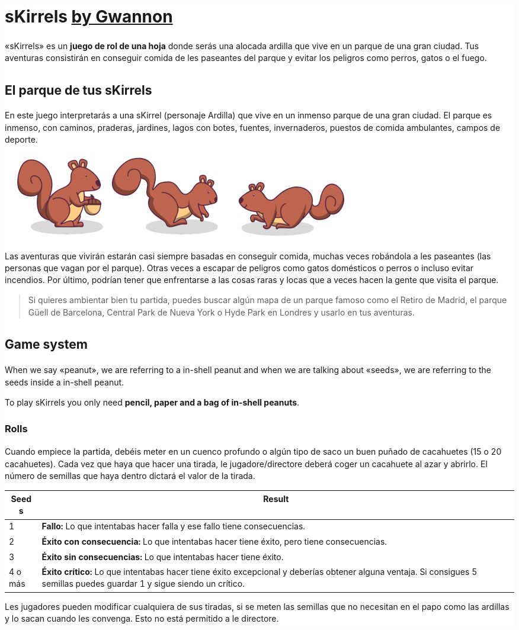 # s**K**irrels [by Gwannon](https://gwannon.com/)

«sKirrels» es un **juego de rol de una hoja** donde serás una alocada ardilla que vive en un parque de una gran ciudad. Tus aventuras consistirán en conseguir comida de les paseantes del parque y evitar los peligros como perros, gatos o el fuego.

## El parque de tus sKirrels

En este juego interpretarás a una sKirrel (personaje Ardilla) que vive en un inmenso parque de una gran ciudad. El parque es inmenso, con caminos, praderas, jardines, lagos con botes, fuentes, invernaderos, puestos de comida ambulantes, campos de deporte.

[![Set of cute squirrels with various pose and emotion cartoon vector by johnstocker](./assets/images/pardillas-2.png "Set of cute squirrels with various pose and emotion cartoon vector by johnstocker")](https://www.freepik.com/free-vector/set-cute-squirrels-with-various-pose-emotion-cartoon-vector_33905925.htm "Set of cute squirrels with various pose and emotion cartoon vector by johnstocker")

Las aventuras que vivirán estarán casi siempre basadas en conseguir comida, muchas veces robándola a les paseantes (las personas que vagan por el parque). Otras veces a escapar de peligros como gatos domésticos o perros o incluso evitar incendios. Por último, podrían tener que enfrentarse a las cosas raras y locas que a veces hacen la gente que visita el parque. 

> Si quieres ambientar bien tu partida, puedes buscar algún mapa de un parque famoso como el Retiro de Madrid, el parque Güell de Barcelona, Central Park de Nueva York o Hyde Park en Londres y usarlo en tus aventuras. 

## Game system

When we say «peanut», we are referring to a in-shell peanut and when we are talking about «seeds», we are referring to the seeds inside a in-shell peanut.

To play sKirrels you only need **pencil, paper and a bag of in-shell peanuts**.

### Rolls

Cuando empiece la partida, debéis meter en un cuenco profundo o algún tipo de saco un buen puñado de cacahuetes (15 o 20 cacahuetes). Cada vez que haya que hacer una tirada, le jugadore/directore deberá coger un cacahuete al azar y abrirlo. El número de semillas que haya dentro dictará el valor de la tirada.

|Seeds|Result|
|---|---|
|1|**Fallo:** Lo que intentabas hacer falla y ese fallo tiene consecuencias.|
|2|**Éxito con consecuencia:** Lo que intentabas hacer tiene éxito, pero tiene consecuencias.|
|3|**Éxito sin consecuencias:** Lo que intentabas hacer tiene éxito.|
|4 o más|**Éxito crítico:** Lo que intentabas hacer tiene éxito excepcional y deberías obtener alguna ventaja. Si consigues 5 semillas puedes guardar 1 y sigue siendo un crítico.|
Les jugadores pueden modificar cualquiera de sus tiradas, si se meten las semillas que no necesitan en el papo como las ardillas y lo sacan cuando les convenga. Esto no está permitido a le directore.
